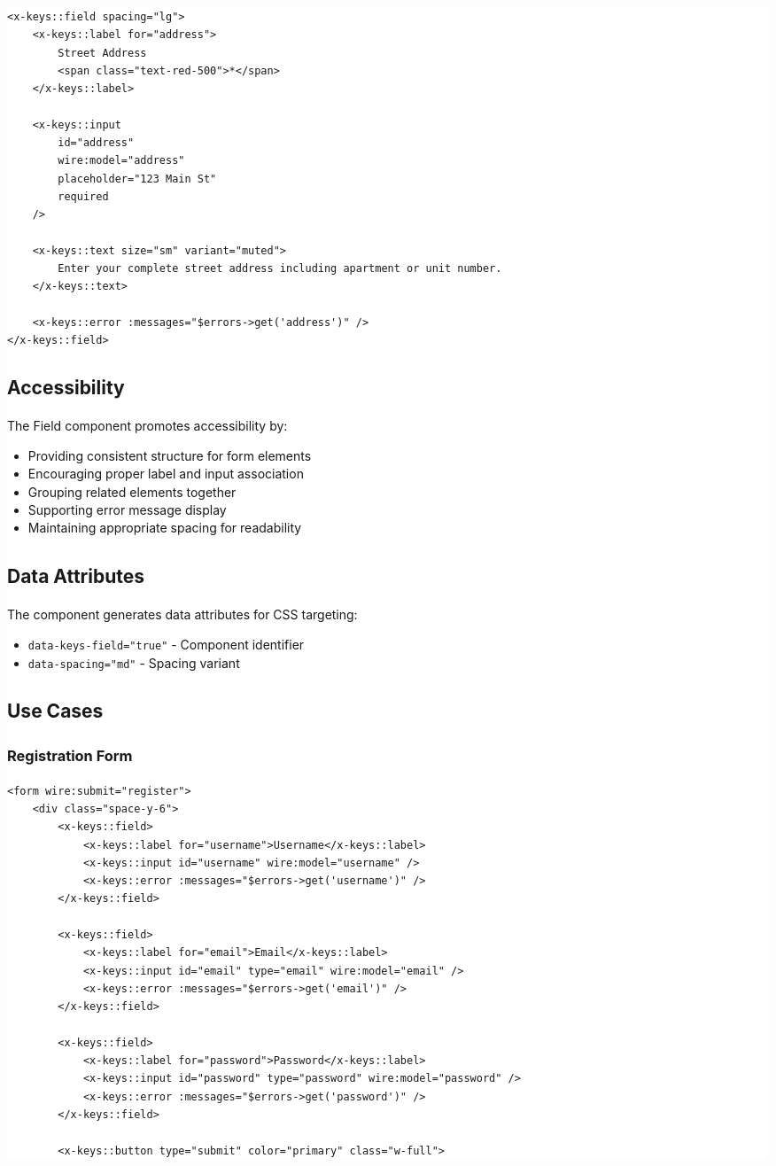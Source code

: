 ```blade
<x-keys::field spacing="lg">
    <x-keys::label for="address">
        Street Address
        <span class="text-red-500">*</span>
    </x-keys::label>

    <x-keys::input
        id="address"
        wire:model="address"
        placeholder="123 Main St"
        required
    />

    <x-keys::text size="sm" variant="muted">
        Enter your complete street address including apartment or unit number.
    </x-keys::text>

    <x-keys::error :messages="$errors->get('address')" />
</x-keys::field>
```

## Accessibility

The Field component promotes accessibility by:

- Providing consistent structure for form elements
- Encouraging proper label and input association
- Grouping related elements together
- Supporting error message display
- Maintaining appropriate spacing for readability

## Data Attributes

The component generates data attributes for CSS targeting:

- `data-keys-field="true"` - Component identifier
- `data-spacing="md"` - Spacing variant

## Use Cases

### Registration Form
```blade
<form wire:submit="register">
    <div class="space-y-6">
        <x-keys::field>
            <x-keys::label for="username">Username</x-keys::label>
            <x-keys::input id="username" wire:model="username" />
            <x-keys::error :messages="$errors->get('username')" />
        </x-keys::field>

        <x-keys::field>
            <x-keys::label for="email">Email</x-keys::label>
            <x-keys::input id="email" type="email" wire:model="email" />
            <x-keys::error :messages="$errors->get('email')" />
        </x-keys::field>

        <x-keys::field>
            <x-keys::label for="password">Password</x-keys::label>
            <x-keys::input id="password" type="password" wire:model="password" />
            <x-keys::error :messages="$errors->get('password')" />
        </x-keys::field>

        <x-keys::button type="submit" color="primary" class="w-full">
```